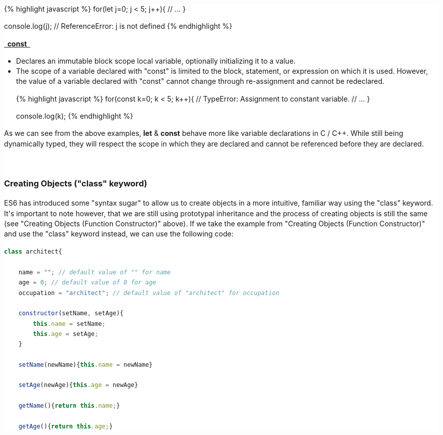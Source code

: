 {% highlight javascript %}
for(let j=0; j < 5; j++){
  // ...
}

console.log(j); // ReferenceError: j is not defined
{% endhighlight %}</li>
</ul>

</td>
</tr>
<tr>
<td><strong><a href="https://developer.mozilla.org/en/docs/Web/JavaScript/Reference/Statements/const" target="_blank">&nbsp;&nbsp;const&nbsp;&nbsp;</a></strong></td>
<td>
<ul>
<li>Declares an immutable block scope local variable, optionally initializing it to a value.</li>
<li>The scope of a variable declared with "const" is limited to the block, statement, or expression on which it is used. However, the value of a variable declared with "const" cannot change through re-assignment and cannot be redeclared.

{% highlight javascript %}
for(const k=0; k < 5; k++){ // TypeError: Assignment to constant variable.
  // ...
}

console.log(k);
{% endhighlight %}</li>
</ul>
</td>
</tr>
</tbody></table>
</div>

As we can see from the above examples, **let** & **const** behave more like variable declarations in C / C++. While still being dynamically typed, they will respect the scope in which they are declared and cannot be referenced before they are declared.

<br>

### Creating Objects ("class" keyword)

ES6 has introduced some "syntax sugar" to allow us to create objects in a more intuitive, familiar way using the "class" keyword. It's important to note however, that we are still using prototypal inheritance and the process of creating objects is still the same (see "Creating Objects (Function Constructor)" above). If we take the example from "Creating Objects (Function Constructor)" and use the "class" keyword instead, we can use the following code:

```javascript
class architect{

    name = ""; // default value of "" for name
    age = 0; // default value of 0 for age
    occupation = "architect"; // default value of "architect" for occupation
  
    constructor(setName, setAge){
        this.name = setName;
        this.age = setAge;
    }
  
    setName(newName){this.name = newName}
  
    setAge(newAge){this.age = newAge}
  
    getName(){return this.name;}
  
    getAge(){return this.age;}
```